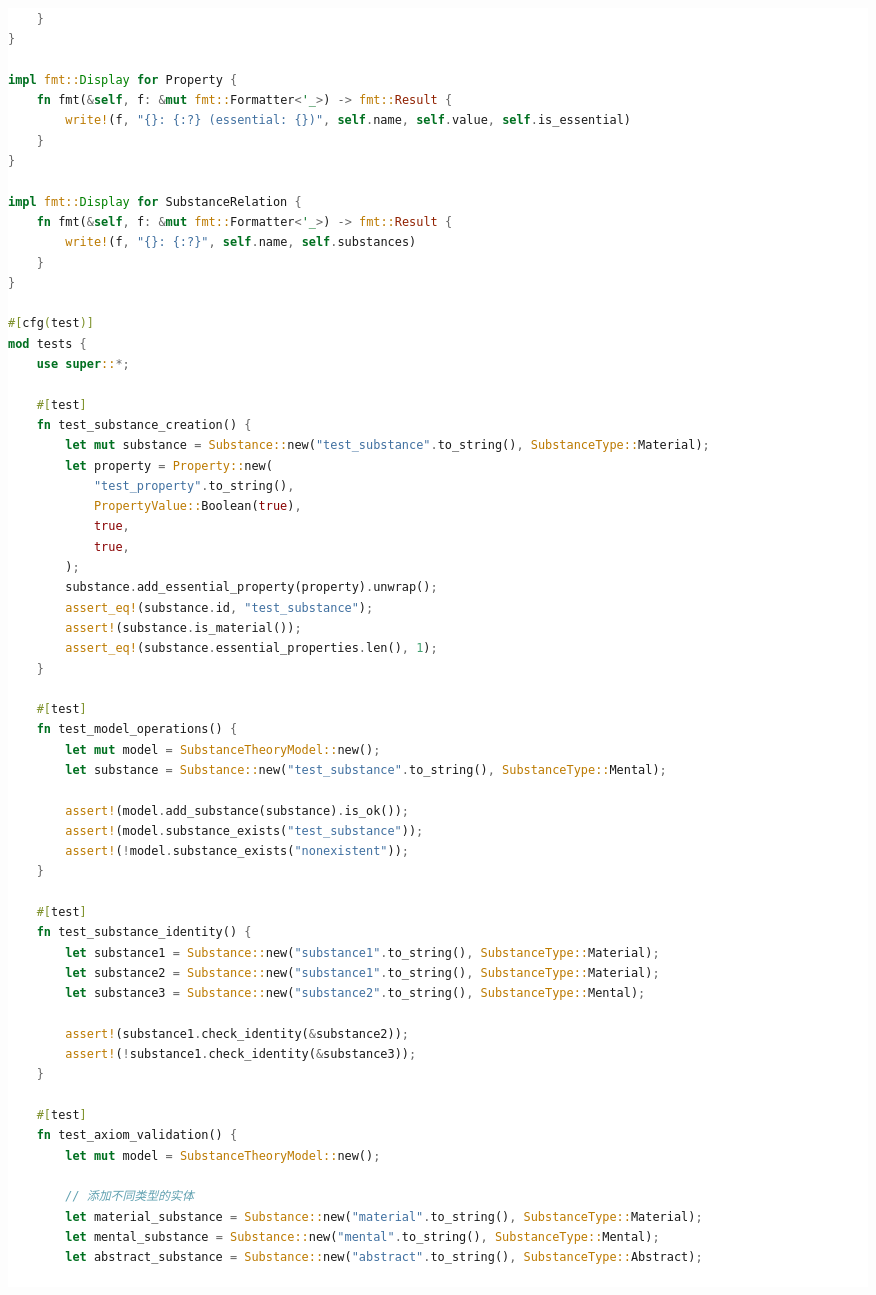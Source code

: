 ```rust
    }
}

impl fmt::Display for Property {
    fn fmt(&self, f: &mut fmt::Formatter<'_>) -> fmt::Result {
        write!(f, "{}: {:?} (essential: {})", self.name, self.value, self.is_essential)
    }
}

impl fmt::Display for SubstanceRelation {
    fn fmt(&self, f: &mut fmt::Formatter<'_>) -> fmt::Result {
        write!(f, "{}: {:?}", self.name, self.substances)
    }
}

#[cfg(test)]
mod tests {
    use super::*;

    #[test]
    fn test_substance_creation() {
        let mut substance = Substance::new("test_substance".to_string(), SubstanceType::Material);
        let property = Property::new(
            "test_property".to_string(),
            PropertyValue::Boolean(true),
            true,
            true,
        );
        substance.add_essential_property(property).unwrap();
        assert_eq!(substance.id, "test_substance");
        assert!(substance.is_material());
        assert_eq!(substance.essential_properties.len(), 1);
    }

    #[test]
    fn test_model_operations() {
        let mut model = SubstanceTheoryModel::new();
        let substance = Substance::new("test_substance".to_string(), SubstanceType::Mental);
        
        assert!(model.add_substance(substance).is_ok());
        assert!(model.substance_exists("test_substance"));
        assert!(!model.substance_exists("nonexistent"));
    }

    #[test]
    fn test_substance_identity() {
        let substance1 = Substance::new("substance1".to_string(), SubstanceType::Material);
        let substance2 = Substance::new("substance1".to_string(), SubstanceType::Material);
        let substance3 = Substance::new("substance2".to_string(), SubstanceType::Mental);
        
        assert!(substance1.check_identity(&substance2));
        assert!(!substance1.check_identity(&substance3));
    }

    #[test]
    fn test_axiom_validation() {
        let mut model = SubstanceTheoryModel::new();
        
        // 添加不同类型的实体
        let material_substance = Substance::new("material".to_string(), SubstanceType::Material);
        let mental_substance = Substance::new("mental".to_string(), SubstanceType::Mental);
        let abstract_substance = Substance::new("abstract".to_string(), SubstanceType::Abstract);
        
```